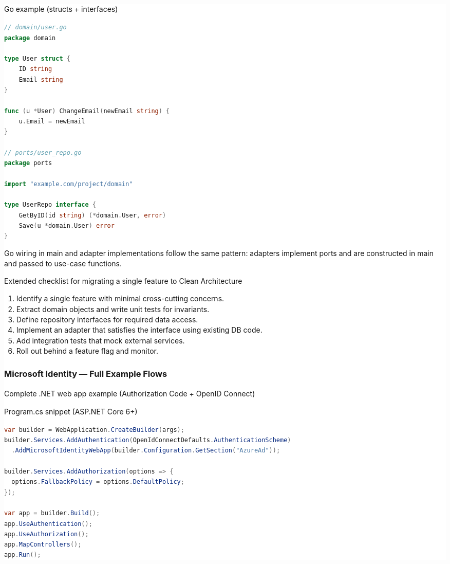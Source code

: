 Go example (structs + interfaces)

```go
// domain/user.go
package domain

type User struct {
    ID string
    Email string
}

func (u *User) ChangeEmail(newEmail string) {
    u.Email = newEmail
}

// ports/user_repo.go
package ports

import "example.com/project/domain"

type UserRepo interface {
    GetByID(id string) (*domain.User, error)
    Save(u *domain.User) error
}
```

Go wiring in main and adapter implementations follow the same pattern: adapters implement ports and are constructed in main and passed to use-case functions.

Extended checklist for migrating a single feature to Clean Architecture
1. Identify a single feature with minimal cross-cutting concerns.
2. Extract domain objects and write unit tests for invariants.
3. Define repository interfaces for required data access.
4. Implement an adapter that satisfies the interface using existing DB code.
5. Add integration tests that mock external services.
6. Roll out behind a feature flag and monitor.

### Microsoft Identity — Full Example Flows

Complete .NET web app example (Authorization Code + OpenID Connect)

Program.cs snippet (ASP.NET Core 6+)

```csharp
var builder = WebApplication.CreateBuilder(args);
builder.Services.AddAuthentication(OpenIdConnectDefaults.AuthenticationScheme)
  .AddMicrosoftIdentityWebApp(builder.Configuration.GetSection("AzureAd"));

builder.Services.AddAuthorization(options => {
  options.FallbackPolicy = options.DefaultPolicy;
});

var app = builder.Build();
app.UseAuthentication();
app.UseAuthorization();
app.MapControllers();
app.Run();
```
